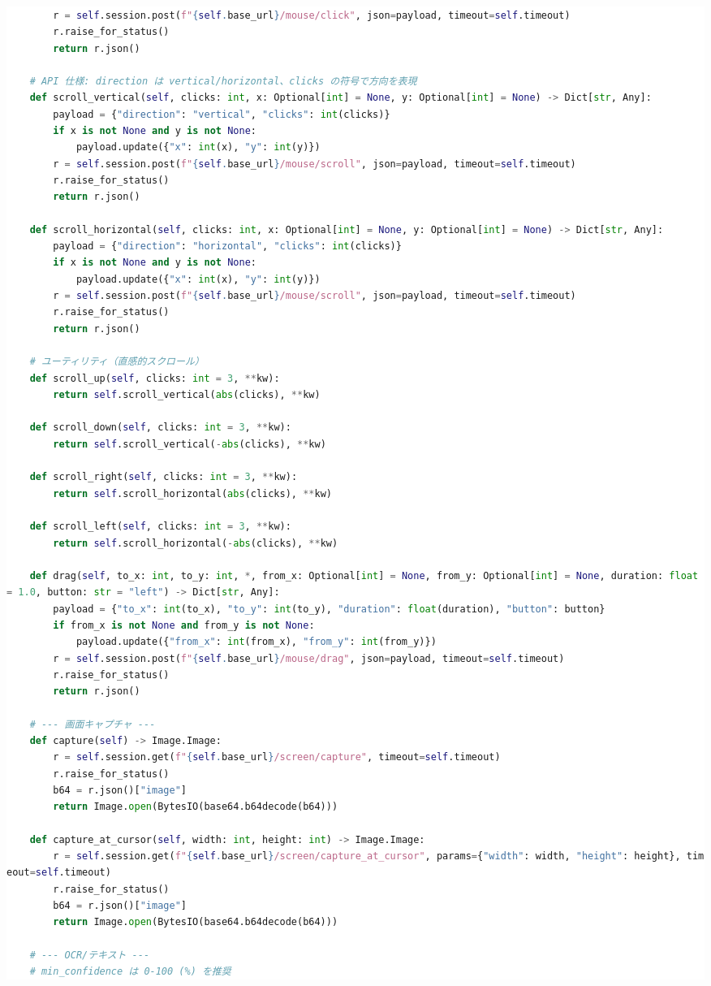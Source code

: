 ```python
        r = self.session.post(f"{self.base_url}/mouse/click", json=payload, timeout=self.timeout)
        r.raise_for_status()
        return r.json()

    # API 仕様: direction は vertical/horizontal、clicks の符号で方向を表現
    def scroll_vertical(self, clicks: int, x: Optional[int] = None, y: Optional[int] = None) -> Dict[str, Any]:
        payload = {"direction": "vertical", "clicks": int(clicks)}
        if x is not None and y is not None:
            payload.update({"x": int(x), "y": int(y)})
        r = self.session.post(f"{self.base_url}/mouse/scroll", json=payload, timeout=self.timeout)
        r.raise_for_status()
        return r.json()

    def scroll_horizontal(self, clicks: int, x: Optional[int] = None, y: Optional[int] = None) -> Dict[str, Any]:
        payload = {"direction": "horizontal", "clicks": int(clicks)}
        if x is not None and y is not None:
            payload.update({"x": int(x), "y": int(y)})
        r = self.session.post(f"{self.base_url}/mouse/scroll", json=payload, timeout=self.timeout)
        r.raise_for_status()
        return r.json()

    # ユーティリティ（直感的スクロール）
    def scroll_up(self, clicks: int = 3, **kw):
        return self.scroll_vertical(abs(clicks), **kw)

    def scroll_down(self, clicks: int = 3, **kw):
        return self.scroll_vertical(-abs(clicks), **kw)

    def scroll_right(self, clicks: int = 3, **kw):
        return self.scroll_horizontal(abs(clicks), **kw)

    def scroll_left(self, clicks: int = 3, **kw):
        return self.scroll_horizontal(-abs(clicks), **kw)

    def drag(self, to_x: int, to_y: int, *, from_x: Optional[int] = None, from_y: Optional[int] = None, duration: float = 1.0, button: str = "left") -> Dict[str, Any]:
        payload = {"to_x": int(to_x), "to_y": int(to_y), "duration": float(duration), "button": button}
        if from_x is not None and from_y is not None:
            payload.update({"from_x": int(from_x), "from_y": int(from_y)})
        r = self.session.post(f"{self.base_url}/mouse/drag", json=payload, timeout=self.timeout)
        r.raise_for_status()
        return r.json()

    # --- 画面キャプチャ ---
    def capture(self) -> Image.Image:
        r = self.session.get(f"{self.base_url}/screen/capture", timeout=self.timeout)
        r.raise_for_status()
        b64 = r.json()["image"]
        return Image.open(BytesIO(base64.b64decode(b64)))

    def capture_at_cursor(self, width: int, height: int) -> Image.Image:
        r = self.session.get(f"{self.base_url}/screen/capture_at_cursor", params={"width": width, "height": height}, timeout=self.timeout)
        r.raise_for_status()
        b64 = r.json()["image"]
        return Image.open(BytesIO(base64.b64decode(b64)))

    # --- OCR/テキスト ---
    # min_confidence は 0-100 (%) を推奨
```
